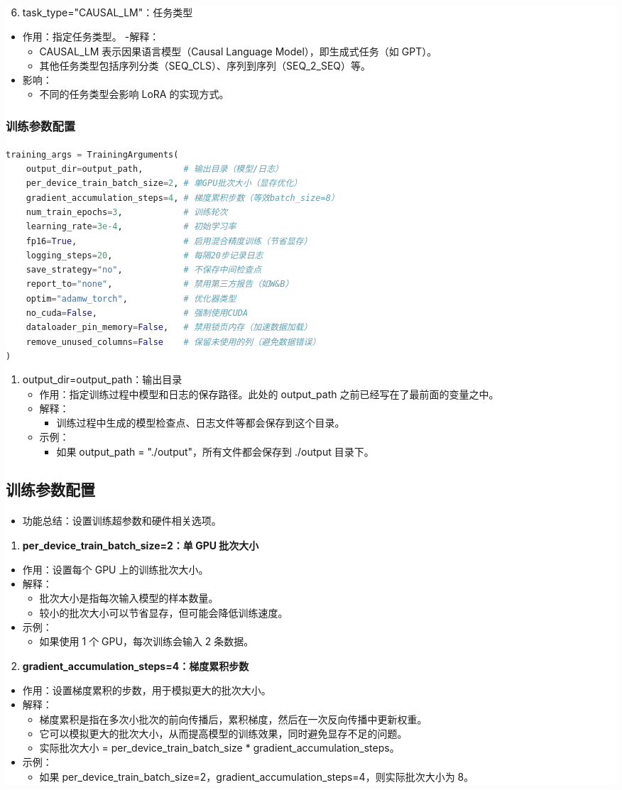 6. task_type="CAUSAL_LM"：任务类型
- 作用：指定任务类型。
-解释：
  - CAUSAL_LM 表示因果语言模型（Causal Language Model），即生成式任务（如 GPT）。
  - 其他任务类型包括序列分类（SEQ_CLS）、序列到序列（SEQ_2_SEQ）等。
- 影响：
  - 不同的任务类型会影响 LoRA 的实现方式。

### 训练参数配置
```python 
training_args = TrainingArguments(
    output_dir=output_path,        # 输出目录（模型/日志）
    per_device_train_batch_size=2, # 单GPU批次大小（显存优化）
    gradient_accumulation_steps=4, # 梯度累积步数（等效batch_size=8）
    num_train_epochs=3,            # 训练轮次
    learning_rate=3e-4,            # 初始学习率
    fp16=True,                     # 启用混合精度训练（节省显存）
    logging_steps=20,              # 每隔20步记录日志
    save_strategy="no",            # 不保存中间检查点
    report_to="none",              # 禁用第三方报告（如W&B）
    optim="adamw_torch",           # 优化器类型
    no_cuda=False,                 # 强制使用CUDA
    dataloader_pin_memory=False,   # 禁用锁页内存（加速数据加载）
    remove_unused_columns=False    # 保留未使用的列（避免数据错误）
)
```

1. output_dir=output_path：输出目录
   - 作用：指定训练过程中模型和日志的保存路径。此处的 output_path 之前已经写在了最前面的变量之中。
   - 解释：
     - 训练过程中生成的模型检查点、日志文件等都会保存到这个目录。
   - 示例：
     - 如果 output_path = "./output"，所有文件都会保存到 ./output 目录下。

## 训练参数配置

* 功能总结：设置训练超参数和硬件相关选项。

1.  **per_device_train_batch_size=2：单 GPU 批次大小**

  * 作用：设置每个 GPU 上的训练批次大小。
  * 解释：
    * 批次大小是指每次输入模型的样本数量。
    * 较小的批次大小可以节省显存，但可能会降低训练速度。
  * 示例：
    * 如果使用 1 个 GPU，每次训练会输入 2 条数据。

2.  **gradient_accumulation_steps=4：梯度累积步数**

  * 作用：设置梯度累积的步数，用于模拟更大的批次大小。
  * 解释：
    * 梯度累积是指在多次小批次的前向传播后，累积梯度，然后在一次反向传播中更新权重。
    * 它可以模拟更大的批次大小，从而提高模型的训练效果，同时避免显存不足的问题。
    * 实际批次大小 = per_device_train_batch_size * gradient_accumulation_steps。
  * 示例：
    * 如果 per_device_train_batch_size=2，gradient_accumulation_steps=4，则实际批次大小为 8。
